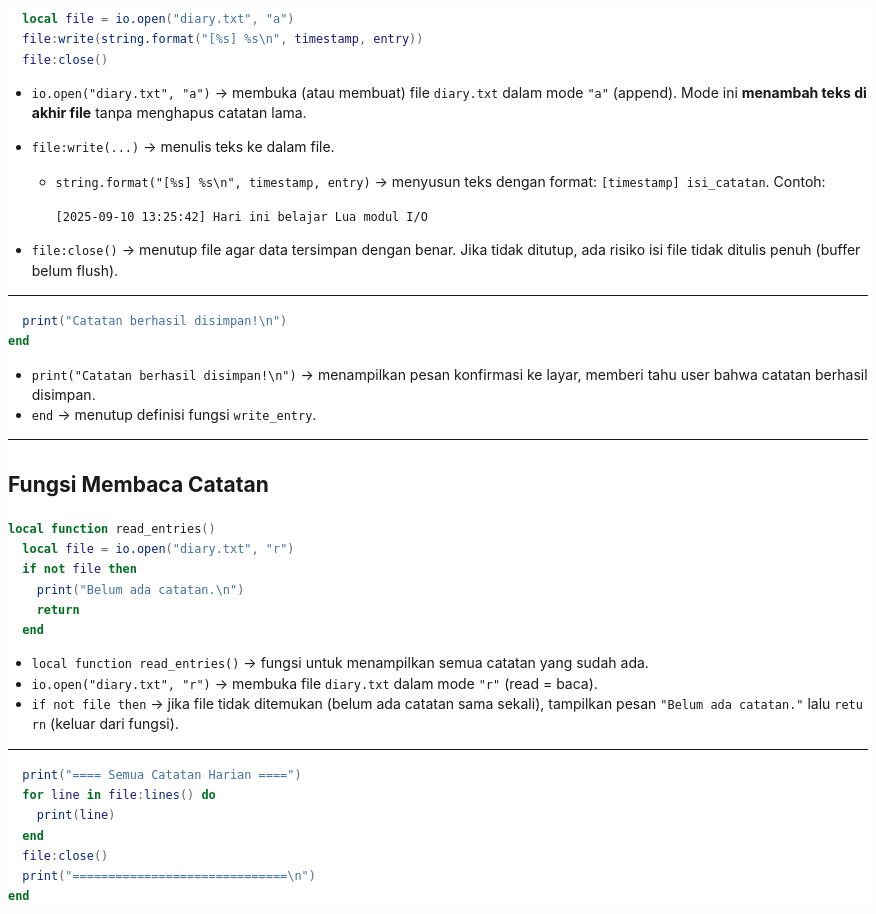 
```lua
  local file = io.open("diary.txt", "a")
  file:write(string.format("[%s] %s\n", timestamp, entry))
  file:close()
```

* `io.open("diary.txt", "a")` → membuka (atau membuat) file `diary.txt` dalam mode `"a"` (append). Mode ini **menambah teks di akhir file** tanpa menghapus catatan lama.
* `file:write(...)` → menulis teks ke dalam file.

  * `string.format("[%s] %s\n", timestamp, entry)` → menyusun teks dengan format: `[timestamp] isi_catatan`. Contoh:

    ```
    [2025-09-10 13:25:42] Hari ini belajar Lua modul I/O
    ```
* `file:close()` → menutup file agar data tersimpan dengan benar. Jika tidak ditutup, ada risiko isi file tidak ditulis penuh (buffer belum flush).

---

```lua
  print("Catatan berhasil disimpan!\n")
end
```

* `print("Catatan berhasil disimpan!\n")` → menampilkan pesan konfirmasi ke layar, memberi tahu user bahwa catatan berhasil disimpan.
* `end` → menutup definisi fungsi `write_entry`.

---

## Fungsi Membaca Catatan

```lua
local function read_entries()
  local file = io.open("diary.txt", "r")
  if not file then
    print("Belum ada catatan.\n")
    return
  end
```

* `local function read_entries()` → fungsi untuk menampilkan semua catatan yang sudah ada.
* `io.open("diary.txt", "r")` → membuka file `diary.txt` dalam mode `"r"` (read = baca).
* `if not file then` → jika file tidak ditemukan (belum ada catatan sama sekali), tampilkan pesan `"Belum ada catatan."` lalu `return` (keluar dari fungsi).

---

```lua
  print("==== Semua Catatan Harian ====")
  for line in file:lines() do
    print(line)
  end
  file:close()
  print("==============================\n")
end
```


[domain]: ../../../../../../README.md
[kurikulum]: ../../../../README.md
[sebelumnya]: ../bagian-4/README.md
[selanjutnya]: ../bagian-6/README.md
[0]: ../README.md
[1]: ../
[2]: ../
[3]: ../
[4]: ../
[5]: ../
[6]: ../
[7]: ../
[8]: ../
[9]: ../
[10]: ../
[11]: ../
[12]: ../
[13]: ../
[14]: ../
[15]: ../
[16]: ../
[17]: ../
[18]: ../